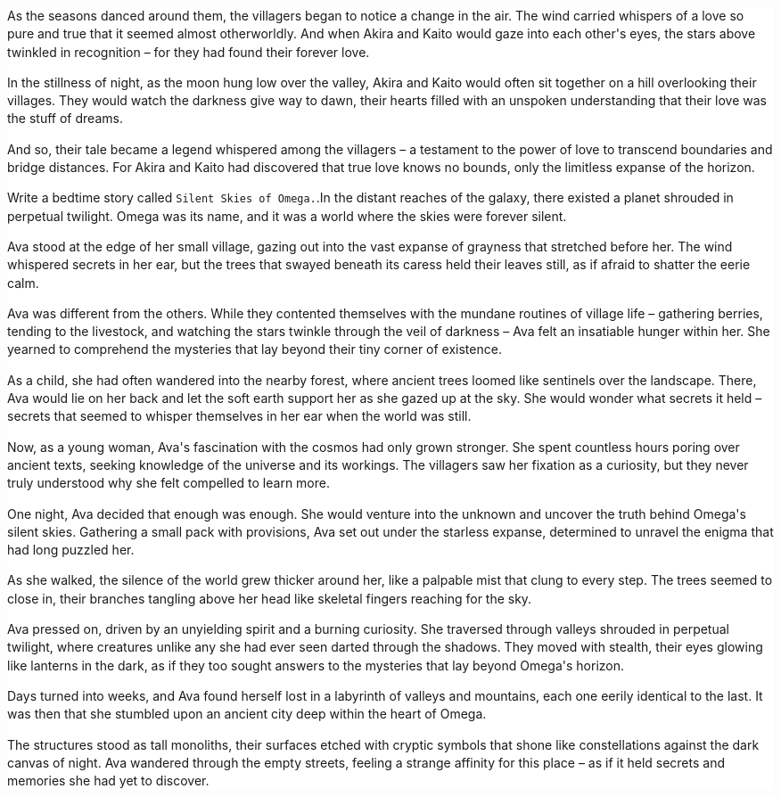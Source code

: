 As the seasons danced around them, the villagers began to notice a change in the air. The wind carried whispers of a love so pure and true that it seemed almost otherworldly. And when Akira and Kaito would gaze into each other's eyes, the stars above twinkled in recognition – for they had found their forever love.

In the stillness of night, as the moon hung low over the valley, Akira and Kaito would often sit together on a hill overlooking their villages. They would watch the darkness give way to dawn, their hearts filled with an unspoken understanding that their love was the stuff of dreams.

And so, their tale became a legend whispered among the villagers – a testament to the power of love to transcend boundaries and bridge distances. For Akira and Kaito had discovered that true love knows no bounds, only the limitless expanse of the horizon.<end>

Write a bedtime story called `Silent Skies of Omega.`.<start>In the distant reaches of the galaxy, there existed a planet shrouded in perpetual twilight. Omega was its name, and it was a world where the skies were forever silent.

Ava stood at the edge of her small village, gazing out into the vast expanse of grayness that stretched before her. The wind whispered secrets in her ear, but the trees that swayed beneath its caress held their leaves still, as if afraid to shatter the eerie calm.

Ava was different from the others. While they contented themselves with the mundane routines of village life – gathering berries, tending to the livestock, and watching the stars twinkle through the veil of darkness – Ava felt an insatiable hunger within her. She yearned to comprehend the mysteries that lay beyond their tiny corner of existence.

As a child, she had often wandered into the nearby forest, where ancient trees loomed like sentinels over the landscape. There, Ava would lie on her back and let the soft earth support her as she gazed up at the sky. She would wonder what secrets it held – secrets that seemed to whisper themselves in her ear when the world was still.

Now, as a young woman, Ava's fascination with the cosmos had only grown stronger. She spent countless hours poring over ancient texts, seeking knowledge of the universe and its workings. The villagers saw her fixation as a curiosity, but they never truly understood why she felt compelled to learn more.

One night, Ava decided that enough was enough. She would venture into the unknown and uncover the truth behind Omega's silent skies. Gathering a small pack with provisions, Ava set out under the starless expanse, determined to unravel the enigma that had long puzzled her.

As she walked, the silence of the world grew thicker around her, like a palpable mist that clung to every step. The trees seemed to close in, their branches tangling above her head like skeletal fingers reaching for the sky.

Ava pressed on, driven by an unyielding spirit and a burning curiosity. She traversed through valleys shrouded in perpetual twilight, where creatures unlike any she had ever seen darted through the shadows. They moved with stealth, their eyes glowing like lanterns in the dark, as if they too sought answers to the mysteries that lay beyond Omega's horizon.

Days turned into weeks, and Ava found herself lost in a labyrinth of valleys and mountains, each one eerily identical to the last. It was then that she stumbled upon an ancient city deep within the heart of Omega.

The structures stood as tall monoliths, their surfaces etched with cryptic symbols that shone like constellations against the dark canvas of night. Ava wandered through the empty streets, feeling a strange affinity for this place – as if it held secrets and memories she had yet to discover.
